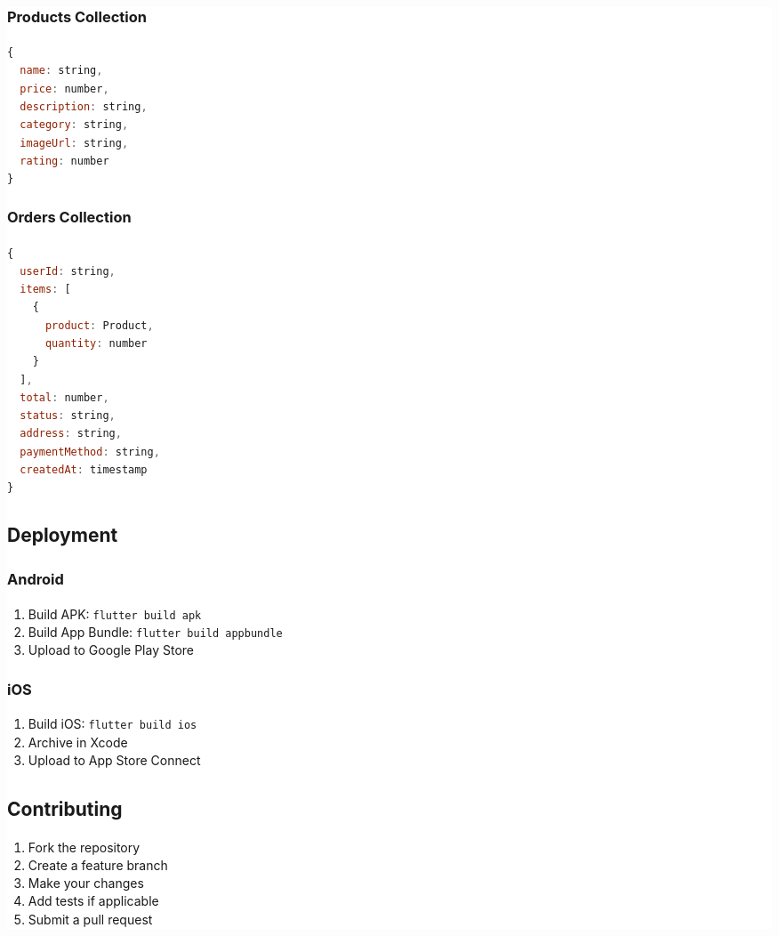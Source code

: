 ### Products Collection
```javascript
{
  name: string,
  price: number,
  description: string,
  category: string,
  imageUrl: string,
  rating: number
}
```

### Orders Collection
```javascript
{
  userId: string,
  items: [
    {
      product: Product,
      quantity: number
    }
  ],
  total: number,
  status: string,
  address: string,
  paymentMethod: string,
  createdAt: timestamp
}
```

## Deployment

### Android
1. Build APK: `flutter build apk`
2. Build App Bundle: `flutter build appbundle`
3. Upload to Google Play Store

### iOS
1. Build iOS: `flutter build ios`
2. Archive in Xcode
3. Upload to App Store Connect

## Contributing

1. Fork the repository
2. Create a feature branch
3. Make your changes
4. Add tests if applicable
5. Submit a pull request
